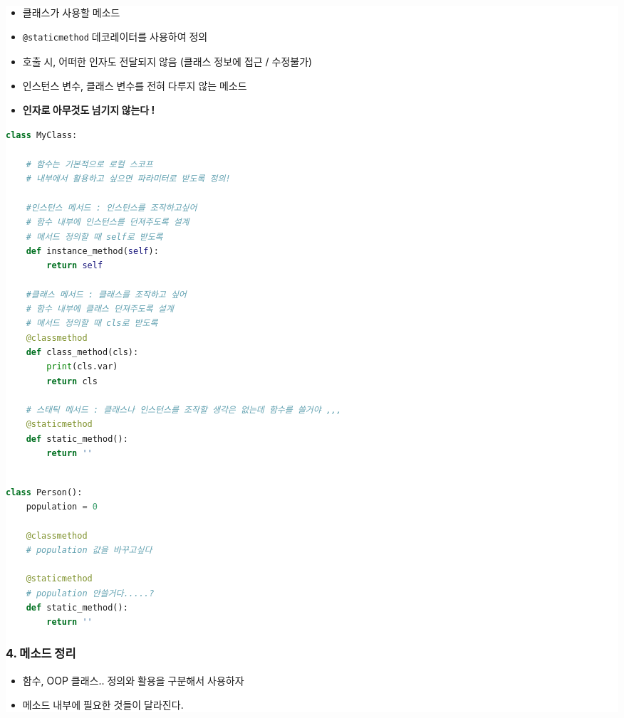 - 클래스가 사용할 메소드
- `@staticmethod` 데코레이터를 사용하여 정의
- 호출 시, 어떠한 인자도 전달되지 않음 (클래스 정보에 접근 / 수정불가)

- 인스턴스 변수, 클래스 변수를 전혀 다루지 않는 메소드
- **인자로 아무것도 넘기지 않는다 !**

```python
class MyClass:
    
    # 함수는 기본적으로 로컬 스코프
    # 내부에서 활용하고 싶으면 파라미터로 받도록 정의!
    
    #인스턴스 메서드 : 인스턴스를 조작하고싶어
    # 함수 내부에 인스턴스를 던져주도록 설계
    # 메서드 정의할 때 self로 받도록
    def instance_method(self):
        return self 
    
    #클래스 메서드 : 클래스를 조작하고 싶어
    # 함수 내부에 클래스 던져주도록 설계
    # 메서드 정의할 때 cls로 받도록 
    @classmethod
    def class_method(cls):
        print(cls.var)
        return cls
    
    # 스태틱 메서드 : 클래스나 인스턴스를 조작할 생각은 없는데 함수를 쓸거야 ,,, 
    @staticmethod
    def static_method():
        return ''
    
```

```python
class Person():
    population = 0
    
    @classmethod 
    # population 값을 바꾸고싶다 
    
    @staticmethod
    # population 안쓸거다.....?
    def static_method():
        return ''
```



### 4. 메소드 정리

- 함수, OOP 클래스.. 정의와 활용을 구분해서 사용하자

- 메소드 내부에 필요한 것들이 달라진다. 
